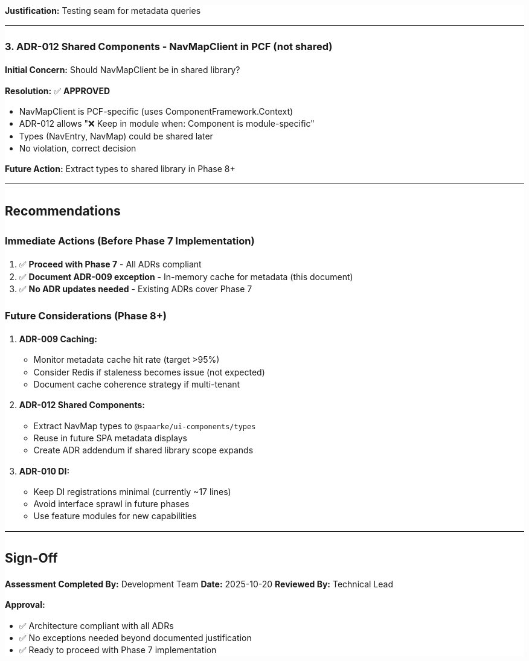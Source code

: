 **Justification:** Testing seam for metadata queries

---

### 3. ADR-012 Shared Components - NavMapClient in PCF (not shared)

**Initial Concern:** Should NavMapClient be in shared library?

**Resolution:** ✅ **APPROVED**
- NavMapClient is PCF-specific (uses ComponentFramework.Context)
- ADR-012 allows "❌ Keep in module when: Component is module-specific"
- Types (NavEntry, NavMap) could be shared later
- No violation, correct decision

**Future Action:** Extract types to shared library in Phase 8+

---

## Recommendations

### Immediate Actions (Before Phase 7 Implementation)

1. ✅ **Proceed with Phase 7** - All ADRs compliant
2. ✅ **Document ADR-009 exception** - In-memory cache for metadata (this document)
3. ✅ **No ADR updates needed** - Existing ADRs cover Phase 7

### Future Considerations (Phase 8+)

1. **ADR-009 Caching:**
   - Monitor metadata cache hit rate (target >95%)
   - Consider Redis if staleness becomes issue (not expected)
   - Document cache coherence strategy if multi-tenant

2. **ADR-012 Shared Components:**
   - Extract NavMap types to `@spaarke/ui-components/types`
   - Reuse in future SPA metadata displays
   - Create ADR addendum if shared library scope expands

3. **ADR-010 DI:**
   - Keep DI registrations minimal (currently ~17 lines)
   - Avoid interface sprawl in future phases
   - Use feature modules for new capabilities

---

## Sign-Off

**Assessment Completed By:** Development Team
**Date:** 2025-10-20
**Reviewed By:** Technical Lead

**Approval:**
- ✅ Architecture compliant with all ADRs
- ✅ No exceptions needed beyond documented justification
- ✅ Ready to proceed with Phase 7 implementation
